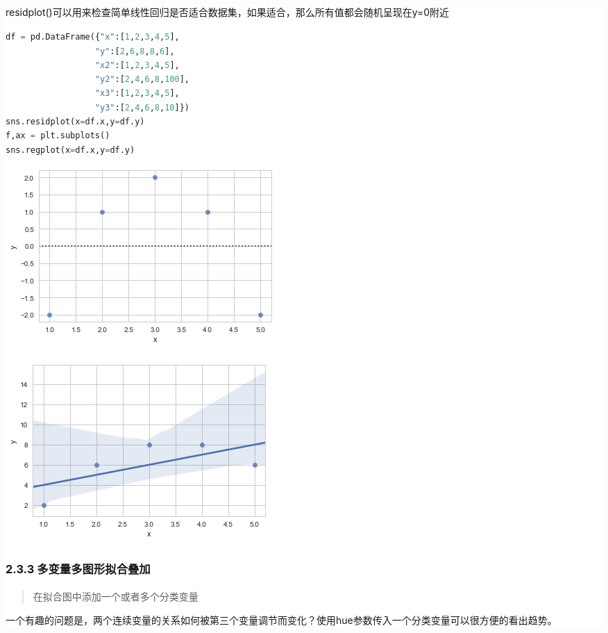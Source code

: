 residplot()可以用来检查简单线性回归是否适合数据集，如果适合，那么所有值都会随机呈现在y=0附近


```python
df = pd.DataFrame({"x":[1,2,3,4,5],
                  "y":[2,6,8,8,6],
                  "x2":[1,2,3,4,5],
                  "y2":[2,4,6,8,100],
                  "x3":[1,2,3,4,5],
                  "y3":[2,4,6,8,10]})
sns.residplot(x=df.x,y=df.y)
f,ax = plt.subplots()
sns.regplot(x=df.x,y=df.y)
```


![png](/media/output_166_1.png)



![png](/media/output_166_2.png)


### 2.3.3 多变量多图形拟合叠加

> 在拟合图中添加一个或者多个分类变量

一个有趣的问题是，两个连续变量的关系如何被第三个变量调节而变化？使用hue参数传入一个分类变量可以很方便的看出趋势。
